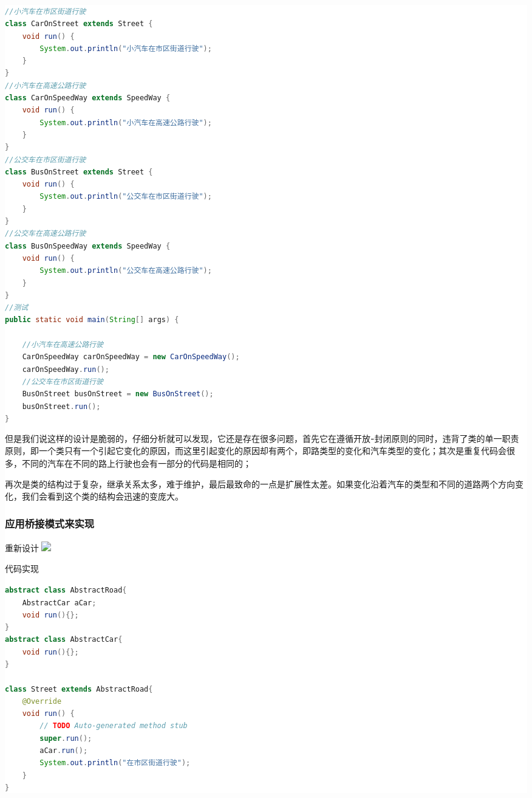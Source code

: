 ``` java
//小汽车在市区街道行驶
class CarOnStreet extends Street {
    void run() {
        System.out.println("小汽车在市区街道行驶");
    }
}
//小汽车在高速公路行驶
class CarOnSpeedWay extends SpeedWay {
    void run() {
        System.out.println("小汽车在高速公路行驶");
    }
}
//公交车在市区街道行驶
class BusOnStreet extends Street {
    void run() {
        System.out.println("公交车在市区街道行驶");
    }
}
//公交车在高速公路行驶
class BusOnSpeedWay extends SpeedWay {
    void run() {
        System.out.println("公交车在高速公路行驶");
    }
}
//测试
public static void main(String[] args) {

    //小汽车在高速公路行驶
    CarOnSpeedWay carOnSpeedWay = new CarOnSpeedWay();
    carOnSpeedWay.run();
    //公交车在市区街道行驶
    BusOnStreet busOnStreet = new BusOnStreet();
    busOnStreet.run();
}
```

但是我们说这样的设计是脆弱的，仔细分析就可以发现，它还是存在很多问题，首先它在遵循开放-封闭原则的同时，违背了类的单一职责原则，即一个类只有一个引起它变化的原因，而这里引起变化的原因却有两个，即路类型的变化和汽车类型的变化；其次是重复代码会很多，不同的汽车在不同的路上行驶也会有一部分的代码是相同的；

再次是类的结构过于复杂，继承关系太多，难于维护，最后最致命的一点是扩展性太差。如果变化沿着汽车的类型和不同的道路两个方向变化，我们会看到这个类的结构会迅速的变庞大。

### 应用桥接模式来实现
重新设计
![](http://ww3.sinaimg.cn/mw690/78f9859egw1eyvh7mry2yj20gg0h1jsz.jpg)

代码实现
``` java
abstract class AbstractRoad{
    AbstractCar aCar;
    void run(){};
}
abstract class AbstractCar{
    void run(){};
}

class Street extends AbstractRoad{
    @Override
    void run() {
        // TODO Auto-generated method stub
        super.run();
        aCar.run();
        System.out.println("在市区街道行驶");
    }
}
```